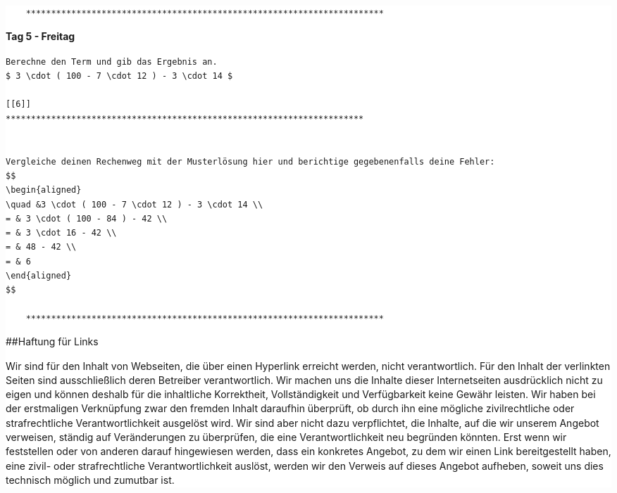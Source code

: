         ***********************************************************************


**Tag 5 - Freitag**

    Berechne den Term und gib das Ergebnis an.
    $ 3 \cdot ( 100 - 7 \cdot 12 ) - 3 \cdot 14 $

    [[6]]
    ***********************************************************************


    Vergleiche deinen Rechenweg mit der Musterlösung hier und berichtige gegebenenfalls deine Fehler:
    $$
    \begin{aligned}
    \quad &3 \cdot ( 100 - 7 \cdot 12 ) - 3 \cdot 14 \\
    = & 3 \cdot ( 100 - 84 ) - 42 \\
    = & 3 \cdot 16 - 42 \\
    = & 48 - 42 \\
    = & 6
    \end{aligned}
    $$

        ***********************************************************************



##Haftung für Links

Wir sind für den Inhalt von Webseiten, die über einen Hyperlink erreicht werden, nicht verantwortlich. Für den Inhalt der verlinkten Seiten sind ausschließlich deren Betreiber verantwortlich. Wir machen uns die Inhalte dieser Internetseiten ausdrücklich nicht zu eigen und können deshalb für die inhaltliche Korrektheit, Vollständigkeit und Verfügbarkeit keine Gewähr leisten. Wir haben bei der erstmaligen Verknüpfung zwar den fremden Inhalt daraufhin überprüft, ob durch ihn eine mögliche zivilrechtliche oder strafrechtliche Verantwortlichkeit ausgelöst wird. Wir sind aber nicht dazu verpflichtet, die Inhalte, auf die wir unserem Angebot verweisen, ständig auf Veränderungen zu überprüfen, die eine Verantwortlichkeit neu begründen könnten. Erst wenn wir feststellen oder von anderen darauf hingewiesen werden, dass ein konkretes Angebot, zu dem wir einen Link bereitgestellt haben, eine zivil- oder strafrechtliche Verantwortlichkeit auslöst, werden wir den Verweis auf dieses Angebot aufheben, soweit uns dies technisch möglich und zumutbar ist.
